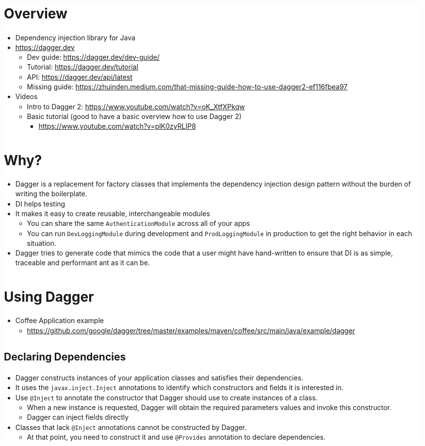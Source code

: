 # Overview

- Dependency injection library for Java
- https://dagger.dev
    + Dev guide: https://dagger.dev/dev-guide/
    + Tutorial: https://dagger.dev/tutorial
    + API: https://dagger.dev/api/latest
    + Missing guide: https://zhuinden.medium.com/that-missing-guide-how-to-use-dagger2-ef116fbea97
- Videos
    + Intro to Dagger 2: https://www.youtube.com/watch?v=oK_XtfXPkqw
    + Basic tutorial (good to have a basic overview how to use Dagger 2)
        * https://www.youtube.com/watch?v=plK0zyRLIP8

# Why?

- Dagger is a replacement for factory classes that implements the
  dependency injection design pattern without the burden of writing the
  boilerplate.
- DI helps testing
- It makes it easy to create reusable, interchangeable modules
    + You can share the same `AuthenticationModule` across all of your
      apps
    + You can run `DevLoggingModule` during development and
      `ProdLoggingModule` in production to get the right behavior in
      each situation.
- Dagger tries to generate code that mimics the code that a user might
  have hand-written to ensure that DI is as simple, traceable and
  performant ant as it can be.

# Using Dagger

- Coffee Application example
    + https://github.com/google/dagger/tree/master/examples/maven/coffee/src/main/java/example/dagger

## Declaring Dependencies

- Dagger constructs instances of your application classes and satisfies
  their dependencies.
- It uses the `javax.inject.Inject` annotations to identify which
  constructors and fields it is interested in.
- Use `@Inject` to annotate the constructor that Dagger should use to
  create instances of a class.
    + When a new instance is requested, Dagger will obtain the required
      parameters values and invoke this constructor.
    + Dagger can inject fields directly
- Classes that lack `@Inject` annotations cannot be constructed by
  Dagger.
    + At that point, you need to construct it and use `@Provides`
      annotation to declare dependencies.
